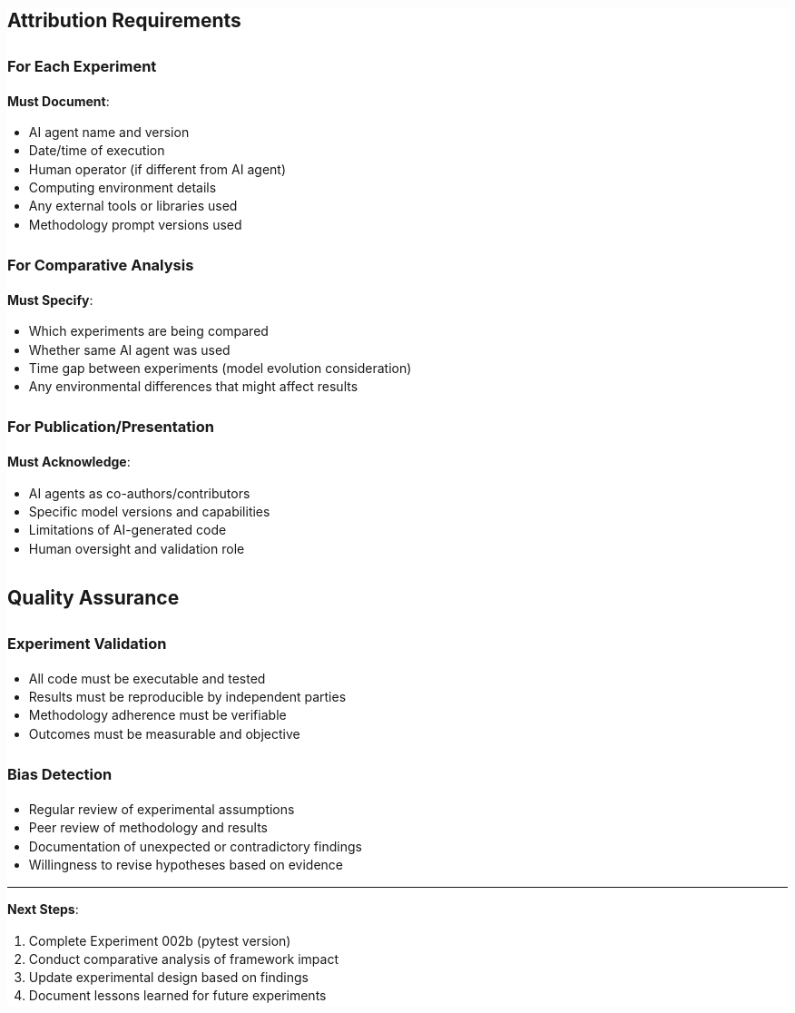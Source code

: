 ## Attribution Requirements

### For Each Experiment
**Must Document**:
- AI agent name and version
- Date/time of execution  
- Human operator (if different from AI agent)
- Computing environment details
- Any external tools or libraries used
- Methodology prompt versions used

### For Comparative Analysis
**Must Specify**:
- Which experiments are being compared
- Whether same AI agent was used
- Time gap between experiments (model evolution consideration)
- Any environmental differences that might affect results

### For Publication/Presentation
**Must Acknowledge**:
- AI agents as co-authors/contributors
- Specific model versions and capabilities
- Limitations of AI-generated code
- Human oversight and validation role

## Quality Assurance

### Experiment Validation
- All code must be executable and tested
- Results must be reproducible by independent parties
- Methodology adherence must be verifiable
- Outcomes must be measurable and objective

### Bias Detection
- Regular review of experimental assumptions
- Peer review of methodology and results
- Documentation of unexpected or contradictory findings
- Willingness to revise hypotheses based on evidence

---

**Next Steps**:
1. Complete Experiment 002b (pytest version)
2. Conduct comparative analysis of framework impact
3. Update experimental design based on findings
4. Document lessons learned for future experiments
